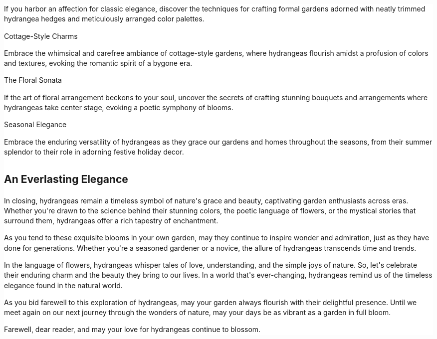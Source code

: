 If you harbor an affection for classic elegance, discover the techniques for crafting formal gardens adorned with neatly trimmed hydrangea hedges and meticulously arranged color palettes.

Cottage-Style Charms

Embrace the whimsical and carefree ambiance of cottage-style gardens, where hydrangeas flourish amidst a profusion of colors and textures, evoking the romantic spirit of a bygone era.

The Floral Sonata

If the art of floral arrangement beckons to your soul, uncover the secrets of crafting stunning bouquets and arrangements where hydrangeas take center stage, evoking a poetic symphony of blooms.

Seasonal Elegance

Embrace the enduring versatility of hydrangeas as they grace our gardens and homes throughout the seasons, from their summer splendor to their role in adorning festive holiday decor. 

## An Everlasting Elegance

In closing, hydrangeas remain a timeless symbol of nature's grace and beauty, captivating garden enthusiasts across eras. Whether you're drawn to the science behind their stunning colors, the poetic language of flowers, or the mystical stories that surround them, hydrangeas offer a rich tapestry of enchantment.

As you tend to these exquisite blooms in your own garden, may they continue to inspire wonder and admiration, just as they have done for generations. Whether you're a seasoned gardener or a novice, the allure of hydrangeas transcends time and trends.

In the language of flowers, hydrangeas whisper tales of love, understanding, and the simple joys of nature. So, let's celebrate their enduring charm and the beauty they bring to our lives. In a world that's ever-changing, hydrangeas remind us of the timeless elegance found in the natural world.

As you bid farewell to this exploration of hydrangeas, may your garden always flourish with their delightful presence. Until we meet again on our next journey through the wonders of nature, may your days be as vibrant as a garden in full bloom.

Farewell, dear reader, and may your love for hydrangeas continue to blossom.